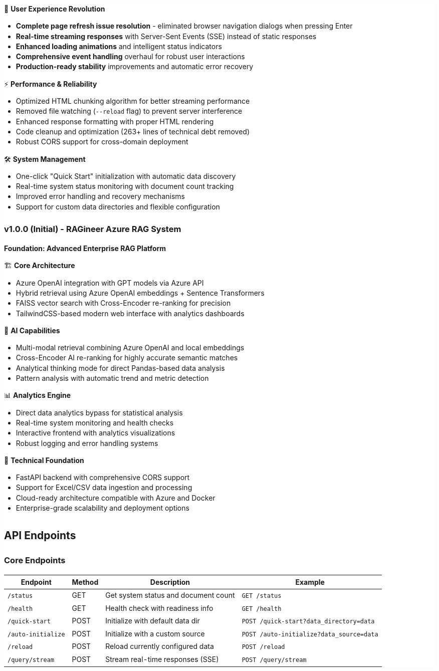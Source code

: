 🚀 **User Experience Revolution**
- **Complete page refresh issue resolution** - eliminated browser navigation dialogs when pressing Enter
- **Real-time streaming responses** with Server-Sent Events (SSE) instead of static responses  
- **Enhanced loading animations** and intelligent status indicators
- **Comprehensive event handling** overhaul for robust user interactions
- **Production-ready stability** improvements and automatic error recovery

⚡ **Performance & Reliability**
- Optimized HTML chunking algorithm for better streaming performance
- Removed file watching (`--reload` flag) to prevent server interference
- Enhanced response formatting with proper HTML rendering
- Code cleanup and optimization (263+ lines of technical debt removed)
- Robust CORS support for cross-domain deployment

🛠 **System Management**
- One-click "Quick Start" initialization with automatic data discovery
- Real-time system status monitoring with document count tracking
- Improved error handling and recovery mechanisms
- Support for custom data directories and flexible configuration

### v1.0.0 (Initial) - RAGineer Azure RAG System
**Foundation: Advanced Enterprise RAG Platform**

🏗️ **Core Architecture**
- Azure OpenAI integration with GPT models via Azure API
- Hybrid retrieval using Azure OpenAI embeddings + Sentence Transformers
- FAISS vector search with Cross-Encoder re-ranking for precision
- TailwindCSS-based modern web interface with analytics dashboards

🧠 **AI Capabilities**
- Multi-modal retrieval combining Azure OpenAI and local embeddings  
- Cross-Encoder AI re-ranking for highly accurate semantic matches
- Analytical thinking mode for direct Pandas-based data analysis
- Pattern analysis with automatic trend and metric detection

📊 **Analytics Engine**
- Direct data analytics bypass for statistical analysis
- Real-time system monitoring and health checks
- Interactive frontend with analytics visualizations
- Robust logging and error handling systems

🔧 **Technical Foundation**  
- FastAPI backend with comprehensive CORS support
- Support for Excel/CSV data ingestion and processing
- Cloud-ready architecture compatible with Azure and Docker
- Enterprise-grade scalability and deployment options


## API Endpoints

### Core Endpoints

| Endpoint | Method | Description | Example |
|----------|--------|-------------|---------|
| `/status` | GET | Get system status and document count | `GET /status` |
| `/health` | GET | Health check with readiness info | `GET /health` |
| `/quick-start` | POST | Initialize with default data dir | `POST /quick-start?data_directory=data` |
| `/auto-initialize` | POST | Initialize with a custom source | `POST /auto-initialize?data_source=data` |
| `/reload` | POST | Reload currently configured data | `POST /reload` |
| `/query/stream` | POST | Stream real-time responses (SSE) | `POST /query/stream` |